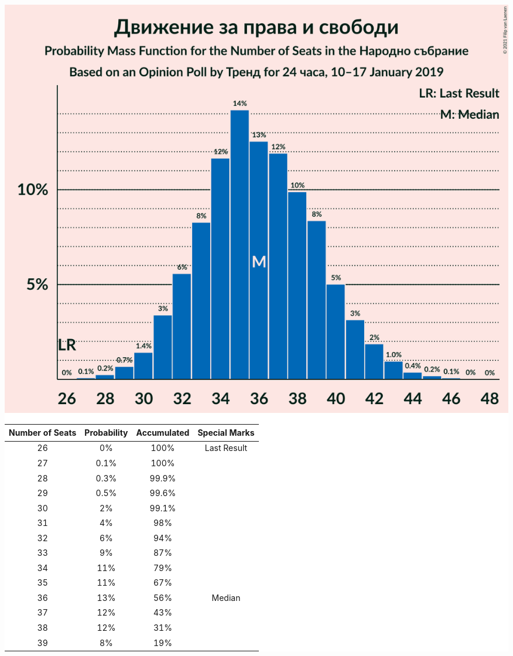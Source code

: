 ![Graph with seats probability mass function not yet produced](2019-01-17-Тренд-seats-pmf-движениезаправаисвободи.png "Seats Probability Mass Function")

| Number of Seats | Probability | Accumulated | Special Marks |
|:---------------:|:-----------:|:-----------:|:-------------:|
| 26 | 0% | 100% | Last Result |
| 27 | 0.1% | 100% |  |
| 28 | 0.3% | 99.9% |  |
| 29 | 0.5% | 99.6% |  |
| 30 | 2% | 99.1% |  |
| 31 | 4% | 98% |  |
| 32 | 6% | 94% |  |
| 33 | 9% | 87% |  |
| 34 | 11% | 79% |  |
| 35 | 11% | 67% |  |
| 36 | 13% | 56% | Median |
| 37 | 12% | 43% |  |
| 38 | 12% | 31% |  |
| 39 | 8% | 19% |  |